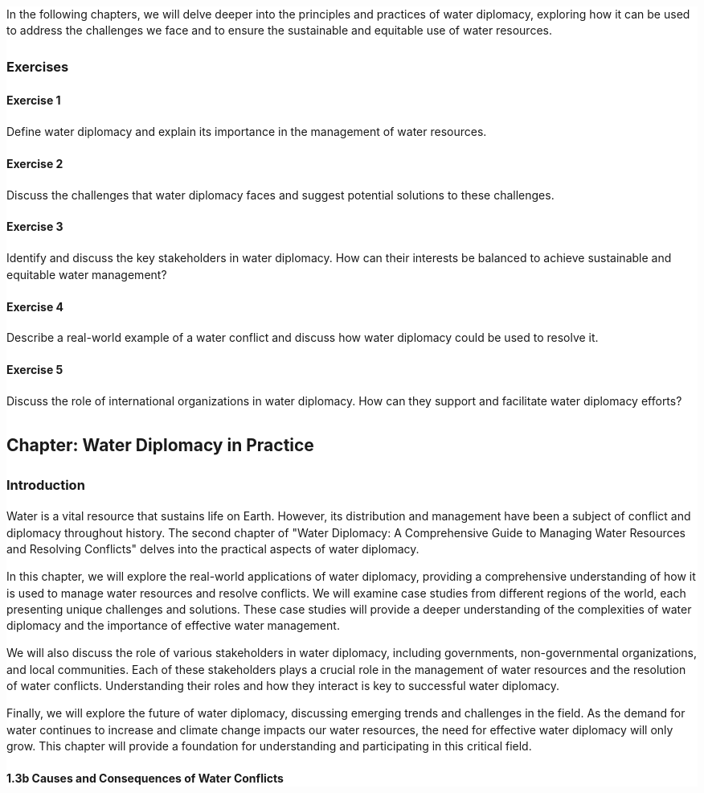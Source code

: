 In the following chapters, we will delve deeper into the principles and practices of water diplomacy, exploring how it can be used to address the challenges we face and to ensure the sustainable and equitable use of water resources.

### Exercises

#### Exercise 1
Define water diplomacy and explain its importance in the management of water resources.

#### Exercise 2
Discuss the challenges that water diplomacy faces and suggest potential solutions to these challenges.

#### Exercise 3
Identify and discuss the key stakeholders in water diplomacy. How can their interests be balanced to achieve sustainable and equitable water management?

#### Exercise 4
Describe a real-world example of a water conflict and discuss how water diplomacy could be used to resolve it.

#### Exercise 5
Discuss the role of international organizations in water diplomacy. How can they support and facilitate water diplomacy efforts?

## Chapter: Water Diplomacy in Practice

### Introduction

Water is a vital resource that sustains life on Earth. However, its distribution and management have been a subject of conflict and diplomacy throughout history. The second chapter of "Water Diplomacy: A Comprehensive Guide to Managing Water Resources and Resolving Conflicts" delves into the practical aspects of water diplomacy. 

In this chapter, we will explore the real-world applications of water diplomacy, providing a comprehensive understanding of how it is used to manage water resources and resolve conflicts. We will examine case studies from different regions of the world, each presenting unique challenges and solutions. These case studies will provide a deeper understanding of the complexities of water diplomacy and the importance of effective water management.

We will also discuss the role of various stakeholders in water diplomacy, including governments, non-governmental organizations, and local communities. Each of these stakeholders plays a crucial role in the management of water resources and the resolution of water conflicts. Understanding their roles and how they interact is key to successful water diplomacy.

Finally, we will explore the future of water diplomacy, discussing emerging trends and challenges in the field. As the demand for water continues to increase and climate change impacts our water resources, the need for effective water diplomacy will only grow. This chapter will provide a foundation for understanding and participating in this critical field.




#### 1.3b Causes and Consequences of Water Conflicts
